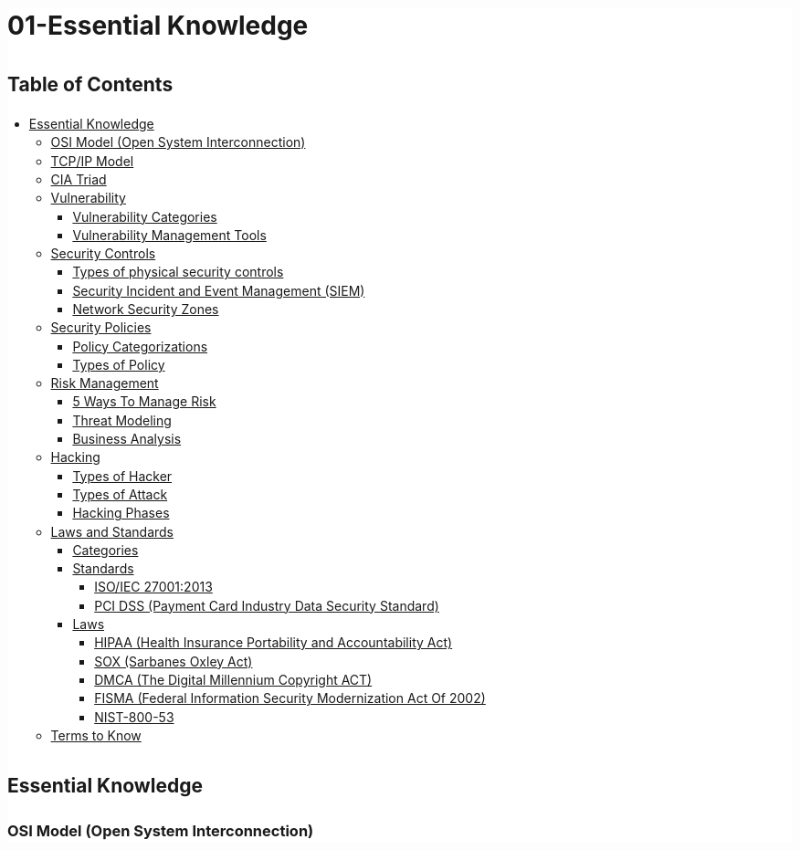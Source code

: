 # 01-Essential Knowledge

## Table of Contents

* [Essential Knowledge](01-essential_knowledge.md#essential-knowledge)
  * [OSI Model \(Open System Interconnection\)](01-essential_knowledge.md#osi-model-open-system-interconnection)
  * [TCP/IP Model](01-essential_knowledge.md#tcpip-model)
  * [CIA Triad](01-essential_knowledge.md#cia-triad)
  * [Vulnerability](01-essential_knowledge.md#vulnerability)
    * [Vulnerability Categories](01-essential_knowledge.md#vulnerability-categories)
    * [Vulnerability Management Tools](01-essential_knowledge.md#vulnerability-management-tools)
  * [Security Controls](01-essential_knowledge.md#security-controls)
    * [Types of physical security controls](01-essential_knowledge.md#types-of-physical-security-controls)
    * [Security Incident and Event Management \(SIEM\)](01-essential_knowledge.md#security-incident-and-event-management-siem)
    * [Network Security Zones](01-essential_knowledge.md#network-security-zones)
  * [Security Policies](01-essential_knowledge.md#security-policies)
    * [Policy Categorizations](01-essential_knowledge.md#policy-categorizations)
    * [Types of Policy](01-essential_knowledge.md#types-of-policy)
  * [Risk Management](01-essential_knowledge.md#risk-management)
    * [5 Ways To Manage Risk](01-essential_knowledge.md#5-ways-to-manage-risk)
    * [Threat Modeling](01-essential_knowledge.md#threat-modeling)
    * [Business Analysis](01-essential_knowledge.md#business-analysis)
  * [Hacking](01-essential_knowledge.md#hacking)
    * [Types of Hacker](01-essential_knowledge.md#types-of-hacker)
    * [Types of Attack](01-essential_knowledge.md#types-of-attack)
    * [Hacking Phases](01-essential_knowledge.md#hacking-phases)
  * [Laws and Standards](01-essential_knowledge.md#laws-and-standards)
    * [Categories](01-essential_knowledge.md#categories)
    * [Standards](01-essential_knowledge.md#standards)
      * [ISO/IEC 27001:2013](01-essential_knowledge.md#isoiec-270012013)
      * [PCI DSS \(Payment Card Industry Data Security Standard\)](01-essential_knowledge.md#pci-dss-payment-card-industry-data-security-standard)
    * [Laws](01-essential_knowledge.md#laws)
      * [HIPAA \(Health Insurance Portability and Accountability Act\)](01-essential_knowledge.md#hipaa-health-insurance-portability-and-accountability-act)
      * [SOX \(Sarbanes Oxley Act\)](01-essential_knowledge.md#sox-sarbanes-oxley-act)
      * [DMCA \(The Digital Millennium Copyright ACT\)](01-essential_knowledge.md#dmca-the-digital-millennium-copyright-act)
      * [FISMA \(Federal Information Security Modernization Act Of 2002\)](01-essential_knowledge.md#fisma-federal-information-security-modernization-act-of-2002)
      * [NIST-800-53](01-essential_knowledge.md#nist-800-53)
  * [Terms to Know](01-essential_knowledge.md#terms-to-know)

## Essential Knowledge

### OSI Model \(Open System Interconnection\)
